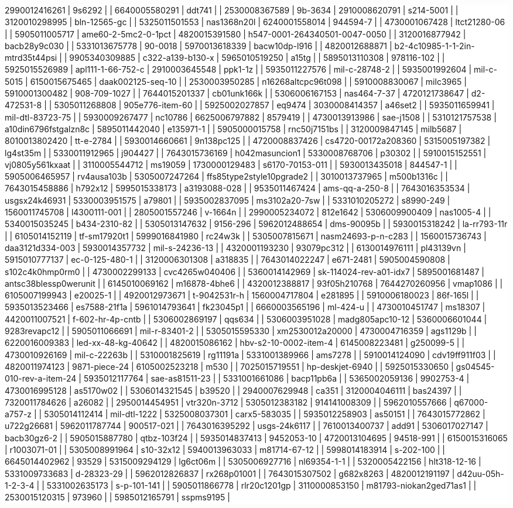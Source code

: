 2990012416261 | 9s6292 |  | 6640005580291 | ddt741 |  | 2530008367589 | 9b-3634 | 
2910008620791 | s214-5001 |  | 3120010298995 | bln-12565-gc |  | 5325011501553 | nas1368n20l | 
6240001558014 | 944594-7 |  | 4730001067428 | ltct21280-06 |  | 5905011005717 | ame60-2-5mc2-0-1pct | 
4820015391580 | h547-0001-264340501-0047-0050 |  | 3120016877942 | bacb28y9c030 |  | 5331013675778 | 90-0018 | 
5970013618339 | bacw10dp-l916 |  | 4820012688871 | b2-4c10985-1-1-2in-mtrd35t44psi |  | 9905340309885 | c322-a139-b130-x | 
5965010519250 | a15tg |  | 5895013110308 | 978116-102 |  | 5925015526989 | apl111-1-66-752-c | 
2910003645548 | ppk1-1z |  | 5935011227576 | mil-c-28748-2 |  | 5935001992604 | mil-c-5015 | 
6150015675465 | daak002125-seq-10 |  | 2530003950285 | n16268altcpc96t098 |  | 5910008830067 | milc3965 | 
5910001300482 | 908-709-1027 |  | 7644015201337 | cb01unk166k |  | 5306006167153 | nas464-7-37 | 
4720121738647 | d2-472531-8 |  | 5305011268808 | 905e776-item-60 |  | 5925002027857 | eq9474 | 
3030008414357 | a46set2 |  | 5935011659941 | mil-dtl-83723-75 |  | 5930009267477 | nc10786 | 
6625006797882 | 8579419 |  | 4730013913986 | sae-j1508 |  | 5310121757538 | a10din6796fstgalzn8c | 
5895011442040 | e135971-1 |  | 5905000015758 | rnc50j7151bs |  | 3120009847145 | milb5687 | 
8010013802420 | tt-e-2784 |  | 5930014660661 | 9n138pc125 |  | 4720008837426 | cs4720-00172a208360 | 
5315005197382 | lg4st35m |  | 5330011912965 | j904427 |  | 7643015736169 | h042masuncion1 | 
5330008768706 | p30302 |  | 5910015152551 | vj0805y561kxaat |  | 3110005544712 | ms19059 | 
1730000129483 | s6170-70153-011 |  | 5930013435018 | 844547-1 |  | 5905006465957 | rv4ausa103b | 
5305007247264 | ffs85type2style10pgrade2 |  | 3010013737965 | m500b1316c |  | 7643015458886 | h792x12 | 
5995015338173 | a3193088-028 |  | 9535011467424 | ams-qq-a-250-8 |  | 7643016353534 | usgsx24k46931 | 
5330003951575 | a79801 |  | 5935002837095 | ms3102a20-7sw |  | 5331010205272 | s8990-249 | 
1560011745708 | l4300111-001 |  | 2805001557246 | v-1664n |  | 2990005234072 | 812e1642 | 
5306009900409 | nas1005-4 |  | 5340015035245 | b434-2310-82 |  | 5305013147632 | 9156-296 | 
5962012488654 | dms-90095b |  | 5930015318242 | la-rr793-11r |  | 6105014152119 | tf-sm17920t1 | 
5999016841980 | rc24w3k |  | 5305007815671 | nasm24693-p-n-c283 |  | 1560015736743 | daa3121d334-003 | 
5930014357732 | mil-s-24236-13 |  | 4320001193230 | 93079pc312 |  | 6130014976111 | pl43139vn | 
5915010777137 | ec-0-125-480-1 |  | 3120006301308 | a318835 |  | 7643014022247 | e671-2481 | 
5905004590808 | s102c4k0hmp0rm0 |  | 4730002299133 | cvc4265w040406 |  | 5360014142969 | sk-114024-rev-a01-idx7 | 
5895001681487 | antsc38blessp0werunit |  | 6145010069162 | m16878-4bhe6 |  | 4320012388817 | 93f05h210768 | 
7644270260956 | vmap1086 |  | 6105007199943 | e20025-1 |  | 4920012973671 | t-9042531r-h | 
1560004717804 | e281895 |  | 5910006180023 | 86f-165l |  | 5935013523466 | es7588-21f1a | 
5961014793641 | fk23045p1 |  | 6660003565196 | ml-424-u |  | 4730010451747 | ms18307 | 
4420011007521 | f-602-hr-4p-cntb |  | 5306002869197 | qqs634 |  | 5306003951028 | madg805apc10-12 | 
5360006601044 | 9283revapc12 |  | 5905011066691 | mil-r-83401-2 |  | 5305015595330 | xm2530012a20000 | 
4730004716359 | ags1129b |  | 6220016009383 | led-xx-48-kg-40642 |  | 4820015086162 | hbv-s2-10-0002-item-4 | 
6145008223481 | g250099-5 |  | 4730010926169 | mil-c-22263b |  | 5310001825619 | rg11191a | 
5331001389966 | ams7278 |  | 5910014124090 | cdv19ff911f03 |  | 4820011974123 | 9871-piece-24 | 
6105002523218 | m530 |  | 7025015719551 | hp-deskjet-6940 |  | 5925015330650 | gs04545-010-rev-a-item-24 | 
5935012117764 | sae-as81511-23 |  | 5331001661086 | bacp11pb6a |  | 5365002059136 | 9902753-4 | 
4730016995128 | as5170w02 |  | 5306014321545 | b39520 |  | 2940007629948 | ca351 | 
3120004046111 | bas24397 |  | 7320011784626 | a26082 |  | 2950014454951 | vtr320n-3712 | 
5305012383182 | 914141008309 |  | 5962010557666 | q67000-a757-z |  | 5305014112414 | mil-dtl-1222 | 
5325008037301 | carx5-583035 |  | 5935012258903 | as50151 |  | 7643015772862 | u722g26681 | 
5962011787744 | 900517-021 |  | 7643016395292 | usgs-24k6117 |  | 7610013400737 | add91 | 
5306017027147 | bacb30gz6-2 |  | 5905015887780 | qtbz-103f24 |  | 5935014837413 | 9452053-10 | 
4720013104695 | 94518-991 |  | 6150015316065 | r1003071-01 |  | 5305008991964 | s10-32x12 | 
5940013963033 | m81714-67-12 |  | 5998014183914 | s-202-100 |  | 6645014402962 | 93529 | 
5315009294129 | lg6ct06m |  | 5305006927716 | nl69354-1-1 |  | 5320005422156 | hlt318-12-16 | 
5331009733683 | d-28323-29 |  | 5962012826837 | rx268p01001 |  | 7643015307502 | g682x8263 | 
4820012191197 | d42uu-05h-1-2-3-4 |  | 5331002635173 | s-p-101-141 |  | 5905011866778 | rlr20c1201gp | 
3110000853150 | m81793-niokan2ged71as1 |  | 2530015120315 | 973960 |  | 5985012165791 | sspms9195 | 